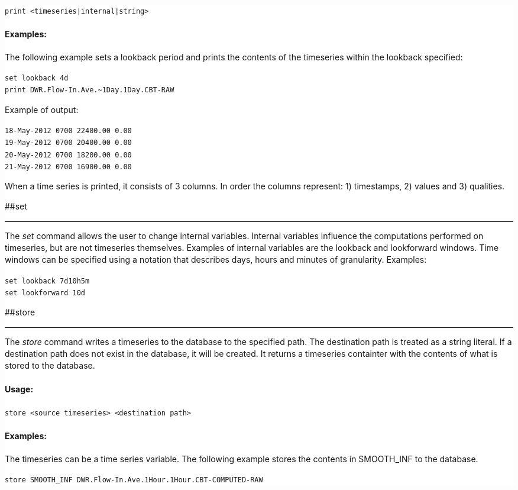`print <timeseries|internal|string>`

#### Examples:

The following example sets a lookback period and prints the contents of
the timeseries within the lookback specified:

    set lookback 4d
    print DWR.Flow-In.Ave.~1Day.1Day.CBT-RAW

Example of output:

    18-May-2012 0700 22400.00 0.00
    19-May-2012 0700 20400.00 0.00
    20-May-2012 0700 18200.00 0.00
    21-May-2012 0700 16900.00 0.00



When a time series is printed, it consists of 3 columns. In order the
columns represent: 1) timestamps, 2) values and 3) qualities.

##set

---
The *set* command allows the user to change internal variables. Internal
variables influence the computations performed on timeseries, but are
not timeseries themselves. Examples of internal variables are the
lookback and lookforward windows. Time windows can be specified using a
notation that describes days, hours and minutes of granularity.
Examples:

    set lookback 7d10h5m
    set lookforward 10d



##store

---
The *store* command writes a timeseries to the database to the specified
path. The destination path is treated as a string literal. If a
destination path does not exist in the database, it will be created. It
returns a timeseries containter with the contents of what is stored to
the database.



#### Usage:

`store <source timeseries> <destination path>`


#### Examples:

The timeseries can be a time series variable. The following example
stores the contents in SMOOTH\_INF to the database.
    
    store SMOOTH_INF DWR.Flow-In.Ave.1Hour.1Hour.CBT-COMPUTED-RAW
